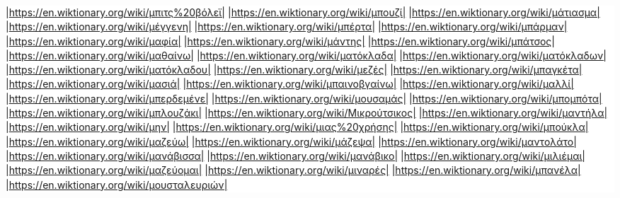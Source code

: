 |https://en.wiktionary.org/wiki/μπιτς%20βόλεϊ|
|https://en.wiktionary.org/wiki/μπουζί|
|https://en.wiktionary.org/wiki/μάτιασμα|
|https://en.wiktionary.org/wiki/μέγγενη|
|https://en.wiktionary.org/wiki/μπέρτα|
|https://en.wiktionary.org/wiki/μπάρμαν|
|https://en.wiktionary.org/wiki/μαφία|
|https://en.wiktionary.org/wiki/μάντης|
|https://en.wiktionary.org/wiki/μπάτσος|
|https://en.wiktionary.org/wiki/μαθαίνω|
|https://en.wiktionary.org/wiki/ματόκλαδα|
|https://en.wiktionary.org/wiki/ματόκλαδων|
|https://en.wiktionary.org/wiki/ματόκλαδου|
|https://en.wiktionary.org/wiki/μεζές|
|https://en.wiktionary.org/wiki/μπαγκέτα|
|https://en.wiktionary.org/wiki/μασιά|
|https://en.wiktionary.org/wiki/μπαινοβγαίνω|
|https://en.wiktionary.org/wiki/μαλλί|
|https://en.wiktionary.org/wiki/μπερδεμένε|
|https://en.wiktionary.org/wiki/μουσαμάς|
|https://en.wiktionary.org/wiki/μπομπότα|
|https://en.wiktionary.org/wiki/μπλουζάκι|
|https://en.wiktionary.org/wiki/Μικρούτσικος|
|https://en.wiktionary.org/wiki/μαντήλα|
|https://en.wiktionary.org/wiki/μην|
|https://en.wiktionary.org/wiki/μιας%20χρήσης|
|https://en.wiktionary.org/wiki/μπούκλα|
|https://en.wiktionary.org/wiki/μαζεύω|
|https://en.wiktionary.org/wiki/μάζεψα|
|https://en.wiktionary.org/wiki/μαντολάτο|
|https://en.wiktionary.org/wiki/μανάβισσα|
|https://en.wiktionary.org/wiki/μανάβικο|
|https://en.wiktionary.org/wiki/μιλιέμαι|
|https://en.wiktionary.org/wiki/μαζεύομαι|
|https://en.wiktionary.org/wiki/μιναρές|
|https://en.wiktionary.org/wiki/μπανέλα|
|https://en.wiktionary.org/wiki/μουσταλευριών|